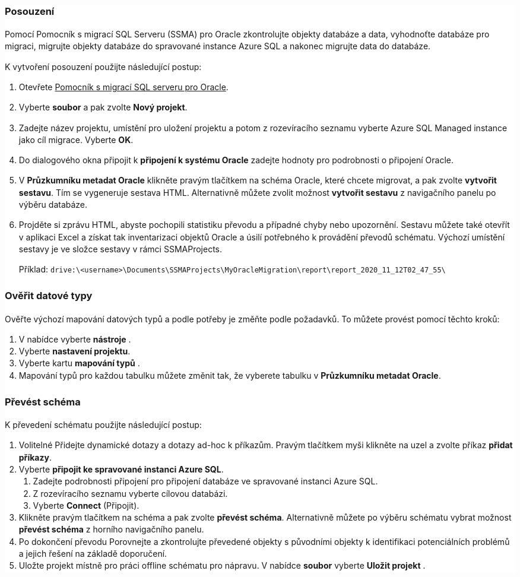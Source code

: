 

### <a name="assess"></a>Posouzení 

Pomocí Pomocník s migrací SQL Serveru (SSMA) pro Oracle zkontrolujte objekty databáze a data, vyhodnoťte databáze pro migraci, migrujte objekty databáze do spravované instance Azure SQL a nakonec migrujte data do databáze. 

K vytvoření posouzení použijte následující postup: 


1. Otevřete [Pomocník s migrací SQL serveru pro Oracle](https://www.microsoft.com/en-us/download/details.aspx?id=54258). 
1. Vyberte **soubor** a pak zvolte **Nový projekt**. 
1. Zadejte název projektu, umístění pro uložení projektu a potom z rozevíracího seznamu vyberte Azure SQL Managed instance jako cíl migrace. Vyberte **OK**.
1. Do dialogového okna připojit k **připojení k systému Oracle** zadejte hodnoty pro podrobnosti o připojení Oracle.
1. V **Průzkumníku metadat Oracle** klikněte pravým tlačítkem na schéma Oracle, které chcete migrovat, a pak zvolte **vytvořit sestavu**. Tím se vygeneruje sestava HTML. Alternativně můžete zvolit možnost **vytvořit sestavu** z navigačního panelu po výběru databáze.
1. Projděte si zprávu HTML, abyste pochopili statistiku převodu a případné chyby nebo upozornění. Sestavu můžete také otevřít v aplikaci Excel a získat tak inventarizaci objektů Oracle a úsilí potřebného k provádění převodů schématu. Výchozí umístění sestavy je ve složce sestavy v rámci SSMAProjects.

   Příklad: `drive:\<username>\Documents\SSMAProjects\MyOracleMigration\report\report_2020_11_12T02_47_55\`


### <a name="validate-data-types"></a>Ověřit datové typy

Ověřte výchozí mapování datových typů a podle potřeby je změňte podle požadavků. To můžete provést pomocí těchto kroků:

1. V nabídce vyberte **nástroje** . 
1. Vyberte **nastavení projektu**. 
1. Vyberte kartu **mapování typů** . 
1. Mapování typů pro každou tabulku můžete změnit tak, že vyberete tabulku v **Průzkumníku metadat Oracle**.

### <a name="convert-schema"></a>Převést schéma

K převedení schématu použijte následující postup: 

1. Volitelné Přidejte dynamické dotazy a dotazy ad-hoc k příkazům. Pravým tlačítkem myši klikněte na uzel a zvolte příkaz **přidat příkazy**.
1. Vyberte **připojit ke spravované instanci Azure SQL**. 
    1. Zadejte podrobnosti připojení pro připojení databáze ve spravované instanci Azure SQL.
    1. Z rozevíracího seznamu vyberte cílovou databázi.
    1. Vyberte **Connect** (Připojit).
1. Klikněte pravým tlačítkem na schéma a pak zvolte **převést schéma**. Alternativně můžete po výběru schématu vybrat možnost **převést schéma** z horního navigačního panelu.
1. Po dokončení převodu Porovnejte a zkontrolujte převedené objekty s původními objekty k identifikaci potenciálních problémů a jejich řešení na základě doporučení.
1. Uložte projekt místně pro práci offline schématu pro nápravu. V nabídce **soubor** vyberte **Uložit projekt** .
